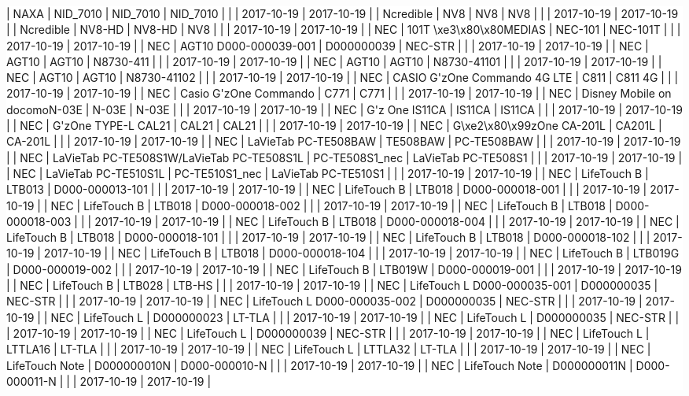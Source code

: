 | NAXA | NID_7010 | NID_7010 | NID_7010 |  |  | 2017-10-19 | 2017-10-19 |
| Ncredible | NV8 | NV8 | NV8 |  |  | 2017-10-19 | 2017-10-19 |
| Ncredible | NV8-HD | NV8-HD | NV8 |  |  | 2017-10-19 | 2017-10-19 |
| NEC | 101T \xe3\x80\x80MEDIAS | NEC-101 | NEC-101T |  |  | 2017-10-19 | 2017-10-19 |
| NEC | AGT10 D000-000039-001 | D000000039 | NEC-STR |  |  | 2017-10-19 | 2017-10-19 |
| NEC | AGT10 | AGT10 | N8730-411 |  |  | 2017-10-19 | 2017-10-19 |
| NEC | AGT10 | AGT10 | N8730-41101 |  |  | 2017-10-19 | 2017-10-19 |
| NEC | AGT10 | AGT10 | N8730-41102 |  |  | 2017-10-19 | 2017-10-19 |
| NEC | CASIO G\'zOne Commando 4G LTE | C811 | C811 4G |  |  | 2017-10-19 | 2017-10-19 |
| NEC | Casio G\'zOne Commando | C771 | C771 |  |  | 2017-10-19 | 2017-10-19 |
| NEC | Disney Mobile on docomoN-03E | N-03E | N-03E |  |  | 2017-10-19 | 2017-10-19 |
| NEC | G\'z One IS11CA | IS11CA | IS11CA |  |  | 2017-10-19 | 2017-10-19 |
| NEC | G\'zOne TYPE-L CAL21 | CAL21 | CAL21 |  |  | 2017-10-19 | 2017-10-19 |
| NEC | G\xe2\x80\x99zOne CA-201L | CA201L | CA-201L |  |  | 2017-10-19 | 2017-10-19 |
| NEC | LaVieTab PC-TE508BAW | TE508BAW | PC-TE508BAW |  |  | 2017-10-19 | 2017-10-19 |
| NEC | LaVieTab PC-TE508S1W/LaVieTab PC-TE508S1L | PC-TE508S1_nec | LaVieTab PC-TE508S1 |  |  | 2017-10-19 | 2017-10-19 |
| NEC | LaVieTab PC-TE510S1L | PC-TE510S1_nec | LaVieTab PC-TE510S1 |  |  | 2017-10-19 | 2017-10-19 |
| NEC | LifeTouch B | LTB013 | D000-000013-101 |  |  | 2017-10-19 | 2017-10-19 |
| NEC | LifeTouch B | LTB018 | D000-000018-001 |  |  | 2017-10-19 | 2017-10-19 |
| NEC | LifeTouch B | LTB018 | D000-000018-002 |  |  | 2017-10-19 | 2017-10-19 |
| NEC | LifeTouch B | LTB018 | D000-000018-003 |  |  | 2017-10-19 | 2017-10-19 |
| NEC | LifeTouch B | LTB018 | D000-000018-004 |  |  | 2017-10-19 | 2017-10-19 |
| NEC | LifeTouch B | LTB018 | D000-000018-101 |  |  | 2017-10-19 | 2017-10-19 |
| NEC | LifeTouch B | LTB018 | D000-000018-102 |  |  | 2017-10-19 | 2017-10-19 |
| NEC | LifeTouch B | LTB018 | D000-000018-104 |  |  | 2017-10-19 | 2017-10-19 |
| NEC | LifeTouch B | LTB019G | D000-000019-002 |  |  | 2017-10-19 | 2017-10-19 |
| NEC | LifeTouch B | LTB019W | D000-000019-001 |  |  | 2017-10-19 | 2017-10-19 |
| NEC | LifeTouch B | LTB028 | LTB-HS |  |  | 2017-10-19 | 2017-10-19 |
| NEC | LifeTouch L D000-000035-001 | D000000035 | NEC-STR |  |  | 2017-10-19 | 2017-10-19 |
| NEC | LifeTouch L D000-000035-002 | D000000035 | NEC-STR |  |  | 2017-10-19 | 2017-10-19 |
| NEC | LifeTouch L | D000000023 | LT-TLA |  |  | 2017-10-19 | 2017-10-19 |
| NEC | LifeTouch L | D000000035 | NEC-STR |  |  | 2017-10-19 | 2017-10-19 |
| NEC | LifeTouch L | D000000039 | NEC-STR |  |  | 2017-10-19 | 2017-10-19 |
| NEC | LifeTouch L | LTTLA16 | LT-TLA |  |  | 2017-10-19 | 2017-10-19 |
| NEC | LifeTouch L | LTTLA32 | LT-TLA |  |  | 2017-10-19 | 2017-10-19 |
| NEC | LifeTouch Note | D000000010N | D000-000010-N |  |  | 2017-10-19 | 2017-10-19 |
| NEC | LifeTouch Note | D000000011N | D000-000011-N |  |  | 2017-10-19 | 2017-10-19 |